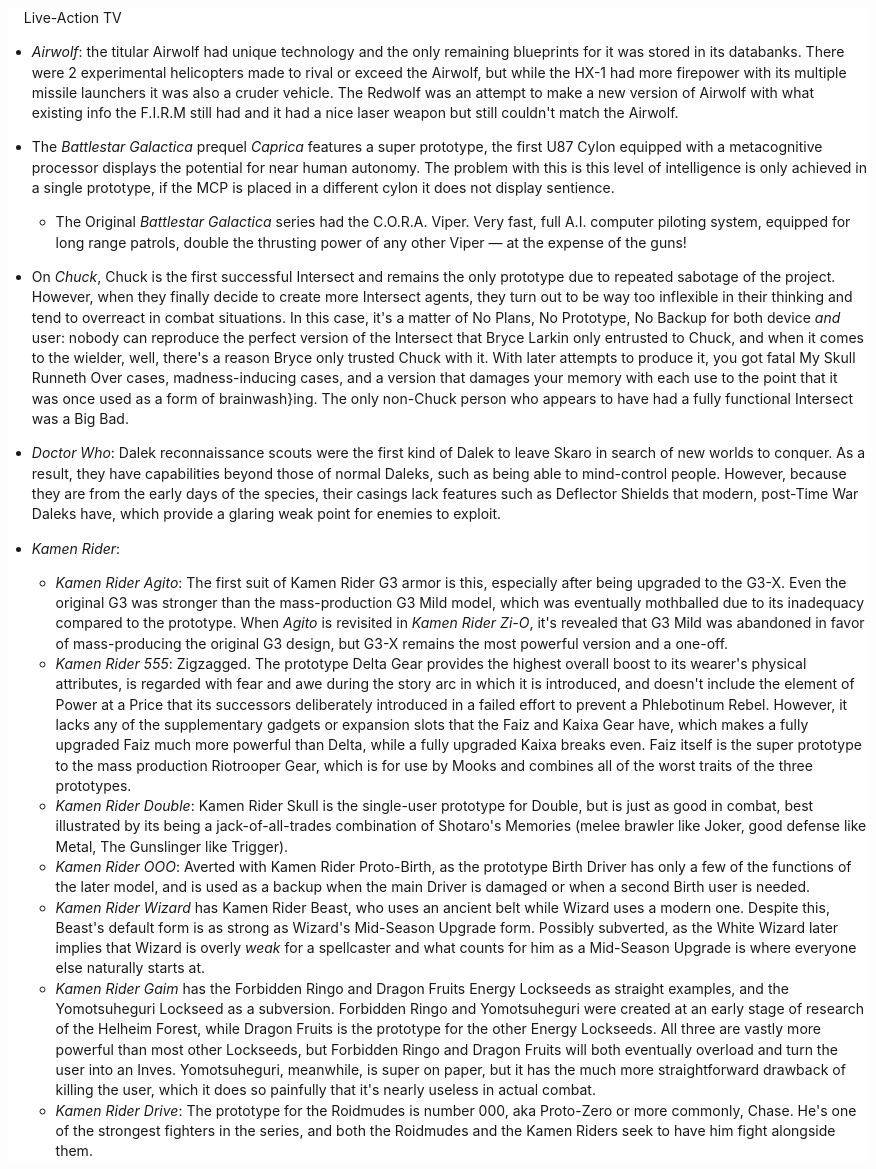     Live-Action TV 

-   _Airwolf_: the titular Airwolf had unique technology and the only remaining blueprints for it was stored in its databanks. There were 2 experimental helicopters made to rival or exceed the Airwolf, but while the HX-1 had more firepower with its multiple missile launchers it was also a cruder vehicle. The Redwolf was an attempt to make a new version of Airwolf with what existing info the F.I.R.M still had and it had a nice laser weapon but still couldn't match the Airwolf.
-   The _Battlestar Galactica_ prequel _Caprica_ features a super prototype, the first U87 Cylon equipped with a metacognitive processor displays the potential for near human autonomy. The problem with this is this level of intelligence is only achieved in a single prototype, if the MCP is placed in a different cylon it does not display sentience.
    -   The Original _Battlestar Galactica_ series had the C.O.R.A. Viper. Very fast, full A.I. computer piloting system, equipped for long range patrols, double the thrusting power of any other Viper — at the expense of the guns!

-   On _Chuck_, Chuck is the first successful Intersect and remains the only prototype due to repeated sabotage of the project. However, when they finally decide to create more Intersect agents, they turn out to be way too inflexible in their thinking and tend to overreact in combat situations. In this case, it's a matter of No Plans, No Prototype, No Backup for both device _and_ user: nobody can reproduce the perfect version of the Intersect that Bryce Larkin only entrusted to Chuck, and when it comes to the wielder, well, there's a reason Bryce only trusted Chuck with it. With later attempts to produce it, you got fatal My Skull Runneth Over cases, madness-inducing cases, and a version that damages your memory with each use to the point that it was once used as a form of brainwash}ing. The only non-Chuck person who appears to have had a fully functional Intersect was a Big Bad.
-   _Doctor Who_: Dalek reconnaissance scouts were the first kind of Dalek to leave Skaro in search of new worlds to conquer. As a result, they have capabilities beyond those of normal Daleks, such as being able to mind-control people. However, because they are from the early days of the species, their casings lack features such as Deflector Shields that modern, post-Time War Daleks have, which provide a glaring weak point for enemies to exploit.
-   _Kamen Rider_:
    -   _Kamen Rider Agito_: The first suit of Kamen Rider G3 armor is this, especially after being upgraded to the G3-X. Even the original G3 was stronger than the mass-production G3 Mild model, which was eventually mothballed due to its inadequacy compared to the prototype. When _Agito_ is revisited in _Kamen Rider Zi-O_, it's revealed that G3 Mild was abandoned in favor of mass-producing the original G3 design, but G3-X remains the most powerful version and a one-off.
    -   _Kamen Rider 555_: Zigzagged. The prototype Delta Gear provides the highest overall boost to its wearer's physical attributes, is regarded with fear and awe during the story arc in which it is introduced, and doesn't include the element of Power at a Price that its successors deliberately introduced in a failed effort to prevent a Phlebotinum Rebel. However, it lacks any of the supplementary gadgets or expansion slots that the Faiz and Kaixa Gear have, which makes a fully upgraded Faiz much more powerful than Delta, while a fully upgraded Kaixa breaks even. Faiz itself is the super prototype to the mass production Riotrooper Gear, which is for use by Mooks and combines all of the worst traits of the three prototypes.
    -   _Kamen Rider Double_: Kamen Rider Skull is the single-user prototype for Double, but is just as good in combat, best illustrated by its being a jack-of-all-trades combination of Shotaro's Memories (melee brawler like Joker, good defense like Metal, The Gunslinger like Trigger).
    -   _Kamen Rider OOO_: Averted with Kamen Rider Proto-Birth, as the prototype Birth Driver has only a few of the functions of the later model, and is used as a backup when the main Driver is damaged or when a second Birth user is needed.
    -   _Kamen Rider Wizard_ has Kamen Rider Beast, who uses an ancient belt while Wizard uses a modern one. Despite this, Beast's default form is as strong as Wizard's Mid-Season Upgrade form. Possibly subverted, as the White Wizard later implies that Wizard is overly _weak_ for a spellcaster and what counts for him as a Mid-Season Upgrade is where everyone else naturally starts at.
    -   _Kamen Rider Gaim_ has the Forbidden Ringo and Dragon Fruits Energy Lockseeds as straight examples, and the Yomotsuheguri Lockseed as a subversion. Forbidden Ringo and Yomotsuheguri were created at an early stage of research of the Helheim Forest, while Dragon Fruits is the prototype for the other Energy Lockseeds. All three are vastly more powerful than most other Lockseeds, but Forbidden Ringo and Dragon Fruits will both eventually overload and turn the user into an Inves. Yomotsuheguri, meanwhile, is super on paper, but it has the much more straightforward drawback of killing the user, which it does so painfully that it's nearly useless in actual combat.
    -   _Kamen Rider Drive_: The prototype for the Roidmudes is number 000, aka Proto-Zero or more commonly, Chase. He's one of the strongest fighters in the series, and both the Roidmudes and the Kamen Riders seek to have him fight alongside them.